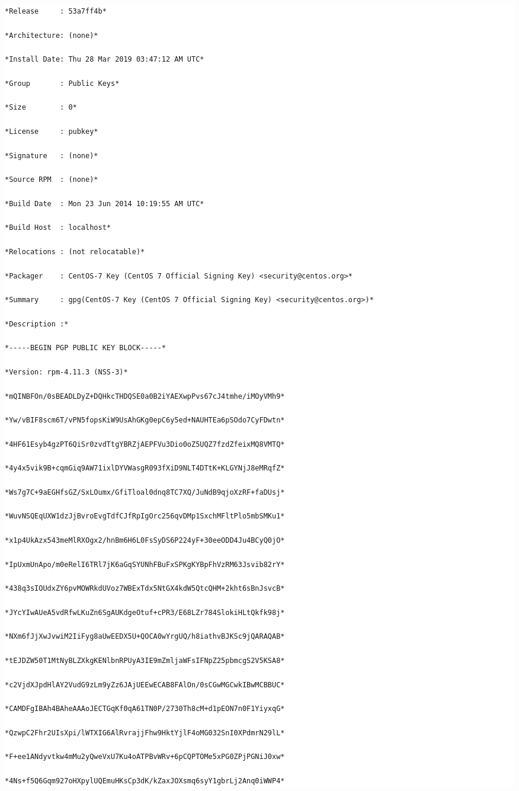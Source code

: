     *Release     : 53a7ff4b*

    *Architecture: (none)*

    *Install Date: Thu 28 Mar 2019 03:47:12 AM UTC*

    *Group       : Public Keys*

    *Size        : 0*

    *License     : pubkey*

    *Signature   : (none)*

    *Source RPM  : (none)*

    *Build Date  : Mon 23 Jun 2014 10:19:55 AM UTC*

    *Build Host  : localhost*

    *Relocations : (not relocatable)*

    *Packager    : CentOS-7 Key (CentOS 7 Official Signing Key) <security@centos.org>*

    *Summary     : gpg(CentOS-7 Key (CentOS 7 Official Signing Key) <security@centos.org>)*

    *Description :*

    *-----BEGIN PGP PUBLIC KEY BLOCK-----*

    *Version: rpm-4.11.3 (NSS-3)*

    *mQINBFOn/0sBEADLDyZ+DQHkcTHDQSE0a0B2iYAEXwpPvs67cJ4tmhe/iMOyVMh9*

    *Yw/vBIF8scm6T/vPN5fopsKiW9UsAhGKg0epC6y5ed+NAUHTEa6pSOdo7CyFDwtn*

    *4HF61Esyb4gzPT6QiSr0zvdTtgYBRZjAEPFVu3Dio0oZ5UQZ7fzdZfeixMQ8VMTQ*

    *4y4x5vik9B+cqmGiq9AW71ixlDYVWasgR093fXiD9NLT4DTtK+KLGYNjJ8eMRqfZ*

    *Ws7g7C+9aEGHfsGZ/SxLOumx/GfiTloal0dnq8TC7XQ/JuNdB9qjoXzRF+faDUsj*

    *WuvNSQEqUXW1dzJjBvroEvgTdfCJfRpIgOrc256qvDMp1SxchMFltPlo5mbSMKu1*

    *x1p4UkAzx543meMlRXOgx2/hnBm6H6L0FsSyDS6P224yF+30eeODD4Ju4BCyQ0jO*

    *IpUxmUnApo/m0eRelI6TRl7jK6aGqSYUNhFBuFxSPKgKYBpFhVzRM63Jsvib82rY*

    *438q3sIOUdxZY6pvMOWRkdUVoz7WBExTdx5NtGX4kdW5QtcQHM+2kht6sBnJsvcB*

    *JYcYIwAUeA5vdRfwLKuZn6SgAUKdgeOtuf+cPR3/E68LZr784SlokiHLtQkfk98j*

    *NXm6fJjXwJvwiM2IiFyg8aUwEEDX5U+QOCA0wYrgUQ/h8iathvBJKSc9jQARAQAB*

    *tEJDZW50T1MtNyBLZXkgKENlbnRPUyA3IE9mZmljaWFsIFNpZ25pbmcgS2V5KSA8*

    *c2VjdXJpdHlAY2VudG9zLm9yZz6JAjUEEwECAB8FAlOn/0sCGwMGCwkIBwMCBBUC*

    *CAMDFgIBAh4BAheAAAoJECTGqKf0qA61TN0P/2730Th8cM+d1pEON7n0F1YiyxqG*

    *QzwpC2Fhr2UIsXpi/lWTXIG6AlRvrajjFhw9HktYjlF4oMG032SnI0XPdmrN29lL*

    *F+ee1ANdyvtkw4mMu2yQweVxU7Ku4oATPBvWRv+6pCQPTOMe5xPG0ZPjPGNiJ0xw*

    *4Ns+f5Q6Gqm927oHXpylUQEmuHKsCp3dK/kZaxJOXsmq6syY1gbrLj2Anq0iWWP4*
